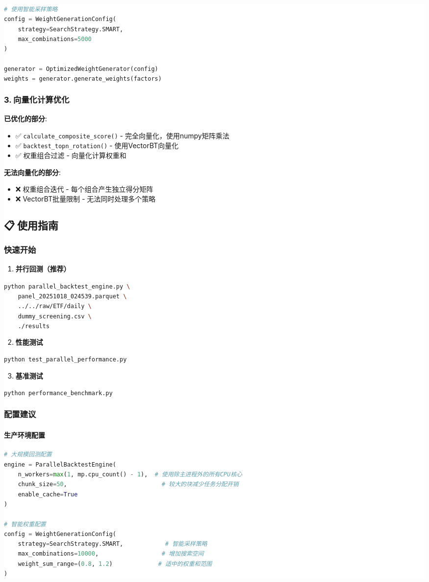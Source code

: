 ```python
# 使用智能采样策略
config = WeightGenerationConfig(
    strategy=SearchStrategy.SMART,
    max_combinations=5000
)

generator = OptimizedWeightGenerator(config)
weights = generator.generate_weights(factors)
```

### 3. 向量化计算优化

**已优化的部分**:
- ✅ `calculate_composite_score()` - 完全向量化，使用numpy矩阵乘法
- ✅ `backtest_topn_rotation()` - 使用VectorBT向量化
- ✅ 权重组合过滤 - 向量化计算权重和

**无法向量化的部分**:
- ❌ 权重组合迭代 - 每个组合产生独立得分矩阵
- ❌ VectorBT批量限制 - 无法同时处理多个策略

## 📋 使用指南

### 快速开始

1. **并行回测（推荐）**
```bash
python parallel_backtest_engine.py \
    panel_20251018_024539.parquet \
    ../../raw/ETF/daily \
    dummy_screening.csv \
    ./results
```

2. **性能测试**
```bash
python test_parallel_performance.py
```

3. **基准测试**
```bash
python performance_benchmark.py
```

### 配置建议

#### 生产环境配置
```python
# 大规模回测配置
engine = ParallelBacktestEngine(
    n_workers=max(1, mp.cpu_count() - 1),  # 使用除主进程外的所有CPU核心
    chunk_size=50,                           # 较大的块减少任务分配开销
    enable_cache=True
)

# 智能权重配置
config = WeightGenerationConfig(
    strategy=SearchStrategy.SMART,            # 智能采样策略
    max_combinations=10000,                  # 增加搜索空间
    weight_sum_range=(0.8, 1.2)             # 适中的权重和范围
)
```

